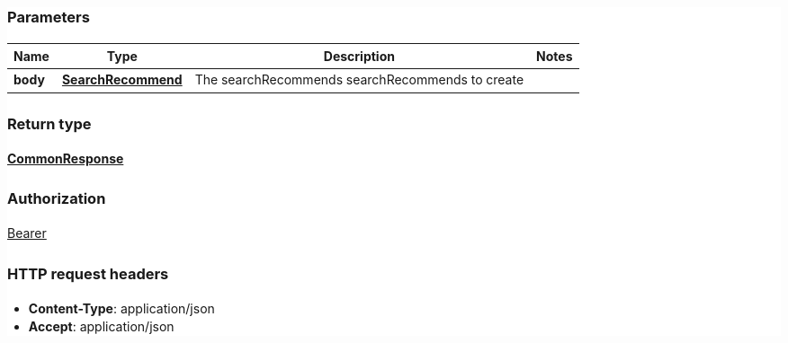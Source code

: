 ### Parameters

Name | Type | Description  | Notes
------------- | ------------- | ------------- | -------------
 **body** | [**SearchRecommend**](SearchRecommend.md)| The searchRecommends searchRecommends to create | 

### Return type

[**CommonResponse**](CommonResponse.md)

### Authorization

[Bearer](../README.md#Bearer)

### HTTP request headers

 - **Content-Type**: application/json
 - **Accept**: application/json

